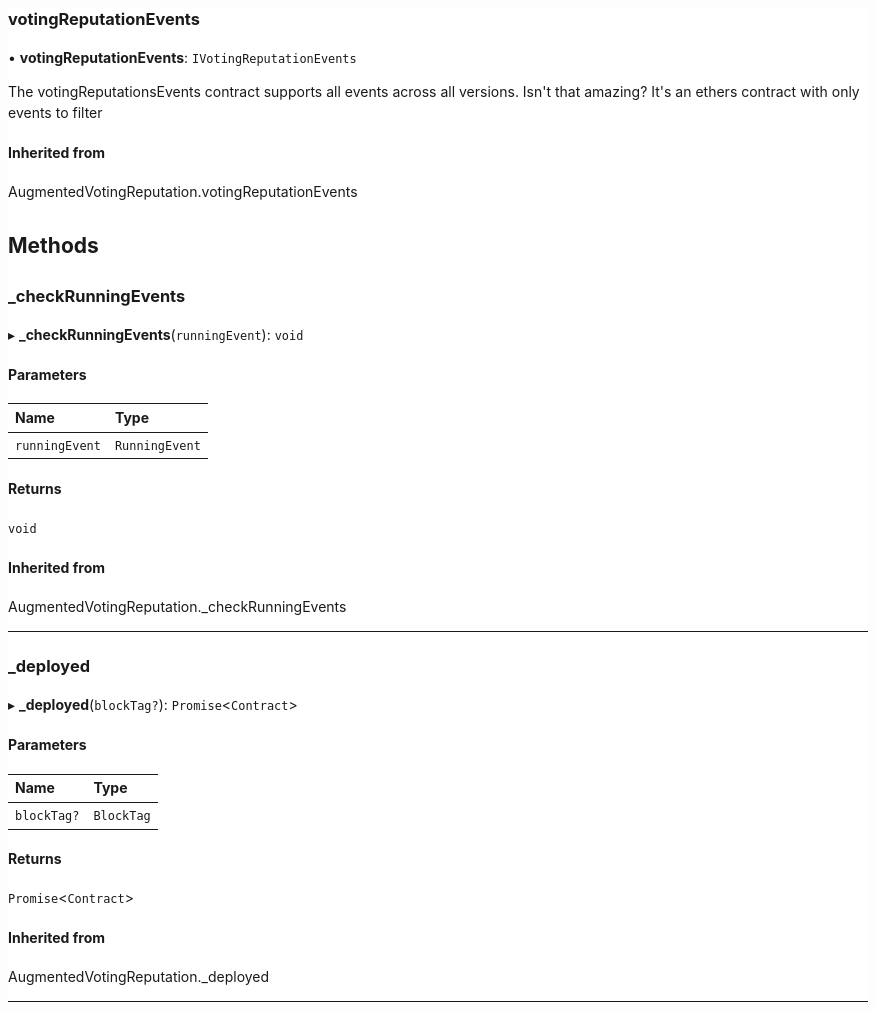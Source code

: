 ### votingReputationEvents

• **votingReputationEvents**: `IVotingReputationEvents`

The votingReputationsEvents contract supports all events across all versions.
Isn't that amazing?
It's an ethers contract with only events to filter

#### Inherited from

AugmentedVotingReputation.votingReputationEvents

## Methods

### \_checkRunningEvents

▸ **_checkRunningEvents**(`runningEvent`): `void`

#### Parameters

| Name | Type |
| :------ | :------ |
| `runningEvent` | `RunningEvent` |

#### Returns

`void`

#### Inherited from

AugmentedVotingReputation.\_checkRunningEvents

___

### \_deployed

▸ **_deployed**(`blockTag?`): `Promise`<`Contract`\>

#### Parameters

| Name | Type |
| :------ | :------ |
| `blockTag?` | `BlockTag` |

#### Returns

`Promise`<`Contract`\>

#### Inherited from

AugmentedVotingReputation.\_deployed

___
